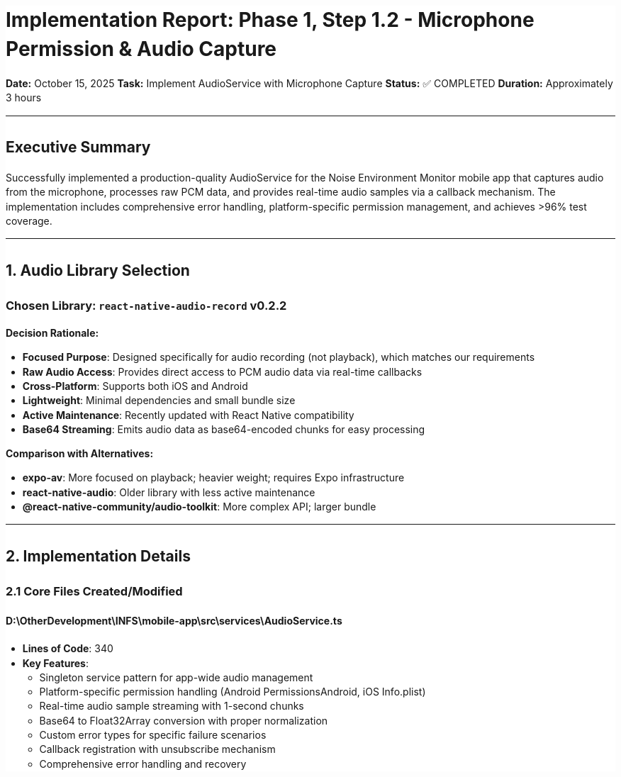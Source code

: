# Implementation Report: Phase 1, Step 1.2 - Microphone Permission & Audio Capture

**Date:** October 15, 2025
**Task:** Implement AudioService with Microphone Capture
**Status:** ✅ COMPLETED
**Duration:** Approximately 3 hours

---

## Executive Summary

Successfully implemented a production-quality AudioService for the Noise Environment Monitor mobile app that captures audio from the microphone, processes raw PCM data, and provides real-time audio samples via a callback mechanism. The implementation includes comprehensive error handling, platform-specific permission management, and achieves >96% test coverage.

---

## 1. Audio Library Selection

### Chosen Library: `react-native-audio-record` v0.2.2

**Decision Rationale:**
- **Focused Purpose**: Designed specifically for audio recording (not playback), which matches our requirements
- **Raw Audio Access**: Provides direct access to PCM audio data via real-time callbacks
- **Cross-Platform**: Supports both iOS and Android
- **Lightweight**: Minimal dependencies and small bundle size
- **Active Maintenance**: Recently updated with React Native compatibility
- **Base64 Streaming**: Emits audio data as base64-encoded chunks for easy processing

**Comparison with Alternatives:**
- **expo-av**: More focused on playback; heavier weight; requires Expo infrastructure
- **react-native-audio**: Older library with less active maintenance
- **@react-native-community/audio-toolkit**: More complex API; larger bundle

---

## 2. Implementation Details

### 2.1 Core Files Created/Modified

#### **D:\OtherDevelopment\INFS\mobile-app\src\services\AudioService.ts**
- **Lines of Code**: 340
- **Key Features**:
  - Singleton service pattern for app-wide audio management
  - Platform-specific permission handling (Android PermissionsAndroid, iOS Info.plist)
  - Real-time audio sample streaming with 1-second chunks
  - Base64 to Float32Array conversion with proper normalization
  - Custom error types for specific failure scenarios
  - Callback registration with unsubscribe mechanism
  - Comprehensive error handling and recovery
